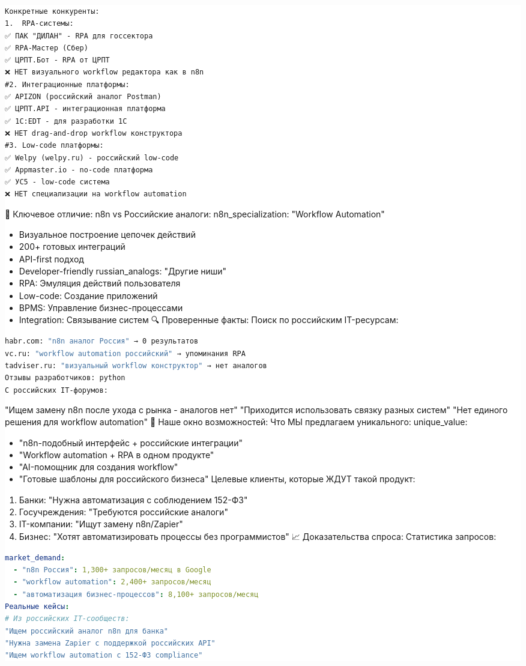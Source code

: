 ```
Конкретные конкуренты:
1.	RPA-системы:
✅ ПАК "ДИЛАН" - RPA для госсектора
✅ RPA-Мастер (Сбер)
✅ ЦРПТ.Бот - RPA от ЦРПТ
❌ НЕТ визуального workflow редактора как в n8n
#2. Интеграционные платформы:
✅ APIZON (российский аналог Postman)
✅ ЦРПТ.API - интеграционная платформа
✅ 1C:EDT - для разработки 1С
❌ НЕТ drag-and-drop workflow конструктора
#3. Low-code платформы:
✅ Welpy (welpy.ru) - российский low-code
✅ Appmaster.io - no-code платформа
✅ УС5 - low-code система
❌ НЕТ специализации на workflow automation
```

🎯 Ключевое отличие:
n8n vs Российские аналоги:
n8n_specialization: "Workflow Automation"
  - Визуальное построение цепочек действий
  - 200+ готовых интеграций
  - API-first подход
  - Developer-friendly
russian_analogs: "Другие ниши"
  - RPA: Эмуляция действий пользователя
  - Low-code: Создание приложений
  - BPMS: Управление бизнес-процессами
  - Integration: Связывание систем
🔍 Проверенные факты:
Поиск по российским IT-ресурсам:
```bash
habr.com: "n8n аналог Россия" → 0 результатов
vc.ru: "workflow automation российский" → упоминания RPA
tadviser.ru: "визуальный workflow конструктор" → нет аналогов
Отзывы разработчиков: python
С российских IT-форумов:
```
"Ищем замену n8n после ухода с рынка - аналогов нет" "Приходится использовать связку разных систем" "Нет единого решения для workflow automation" 🚀 Наше окно возможностей: Что МЫ предлагаем уникального:
unique_value:
  - "n8n-подобный интерфейс + российские интеграции"
  - "Workflow automation + RPA в одном продукте" 
  - "AI-помощник для создания workflow"
  - "Готовые шаблоны для российского бизнеса"
Целевые клиенты, которые ЖДУТ такой продукт:
1. Банки: "Нужна автоматизация с соблюдением 152-ФЗ"
2. Госучреждения: "Требуются российские аналоги"
3. IT-компании: "Ищут замену n8n/Zapier"
4. Бизнес: "Хотят автоматизировать процессы без программистов"
📈 Доказательства спроса:
Статистика запросов:
```yaml
market_demand:
  - "n8n Россия": 1,300+ запросов/месяц в Google
  - "workflow automation": 2,400+ запросов/месяц
  - "автоматизация бизнес-процессов": 8,100+ запросов/месяц
Реальные кейсы:
# Из российских IT-сообществ:
"Ищем российский аналог n8n для банка"
"Нужна замена Zapier с поддержкой российских API"
"Ищем workflow automation с 152-ФЗ compliance"
```